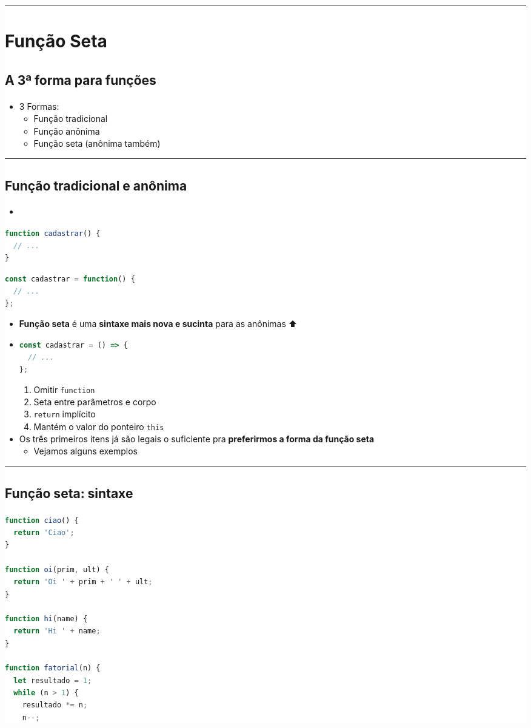 
---

# Função Seta
## A 3ª forma para funções

- 3 Formas:
  - Função tradicional
  - Função anônima
  - Função seta (anônima também)



---

## Função **tradicional** e **anônima**

- 
  
  ```js
  function cadastrar() {
    // ...
  }
  ```
  ```js
  const cadastrar = function() {
    // ...
  };
  ```
 - **Função seta** é uma **sintaxe mais nova e sucinta** para as anônimas ⬆
 - 
   ```js
   const cadastrar = () => {
     // ...
   };
   ```
   1. Omitir `function`
   2. Seta entre parâmetros e corpo
   3. `return` implícito
   4. Mantém o valor do ponteiro `this`
- Os três primeiros itens já são legais o suficiente pra **preferirmos a forma da função seta** 
  - Vejamos alguns exemplos

---

## Função seta: sintaxe

```js
function ciao() {
  return 'Ciao';
}

function oi(prim, ult) {
  return 'Oi ' + prim + ' ' + ult;
}

function hi(name) {
  return 'Hi ' + name;
}

function fatorial(n) {
  let resultado = 1;
  while (n > 1) {
    resultado *= n;
    n--;
```